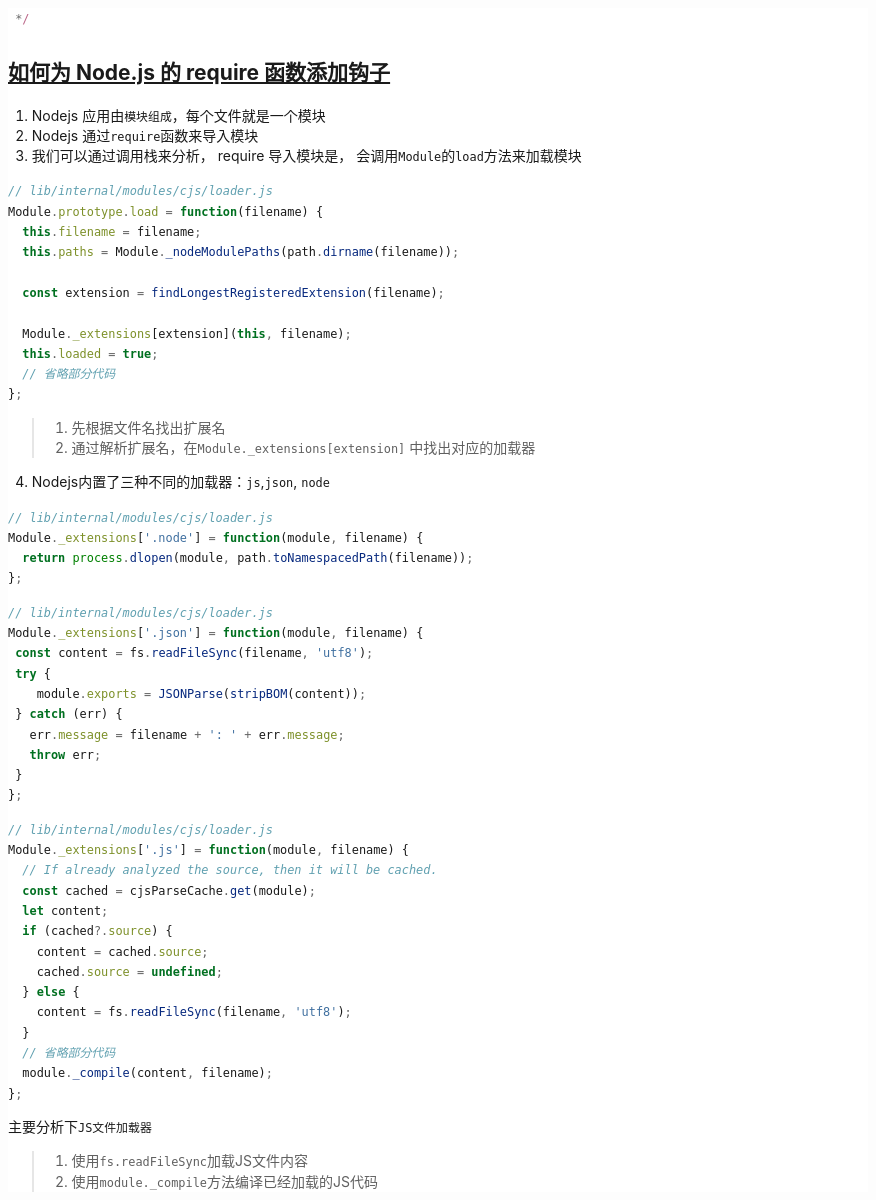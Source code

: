 ```javascript
 */
```

## [如何为 Node.js 的 require 函数添加钩子](https://mp.weixin.qq.com/s?__biz=MzI2MjcxNTQ0Nw==&mid=2247498180&idx=1&sn=1a09ac0275dcdffe6406cf20bee9e67f&scene=21#wechat_redirect)

1. Nodejs 应用由`模块组成`，每个文件就是一个模块
2. Nodejs 通过`require`函数来导入模块
3. 我们可以通过调用栈来分析， require 导入模块是， 会调用`Module`的`load`方法来加载模块
```js
// lib/internal/modules/cjs/loader.js
Module.prototype.load = function(filename) {
  this.filename = filename;
  this.paths = Module._nodeModulePaths(path.dirname(filename));

  const extension = findLongestRegisteredExtension(filename);

  Module._extensions[extension](this, filename);
  this.loaded = true;
  // 省略部分代码
};
```
> 1. 先根据文件名找出扩展名
> 2. 通过解析扩展名，在`Module._extensions[extension]` 中找出对应的加载器
4. Nodejs内置了三种不同的加载器：`js`,`json`, `node`
```js
// lib/internal/modules/cjs/loader.js
Module._extensions['.node'] = function(module, filename) {
  return process.dlopen(module, path.toNamespacedPath(filename));
};
```
```js
// lib/internal/modules/cjs/loader.js
Module._extensions['.json'] = function(module, filename) {
 const content = fs.readFileSync(filename, 'utf8');
 try {
    module.exports = JSONParse(stripBOM(content));
 } catch (err) {
   err.message = filename + ': ' + err.message;
   throw err;
 }
};
```
```js
// lib/internal/modules/cjs/loader.js
Module._extensions['.js'] = function(module, filename) {
  // If already analyzed the source, then it will be cached.
  const cached = cjsParseCache.get(module);
  let content;
  if (cached?.source) {
    content = cached.source;
    cached.source = undefined;
  } else {
    content = fs.readFileSync(filename, 'utf8');
  }
  // 省略部分代码
  module._compile(content, filename);
};
```
主要分析下`JS文件加载器`
> 1. 使用`fs.readFileSync`加载JS文件内容
> 2. 使用`module._compile`方法编译已经加载的JS代码
